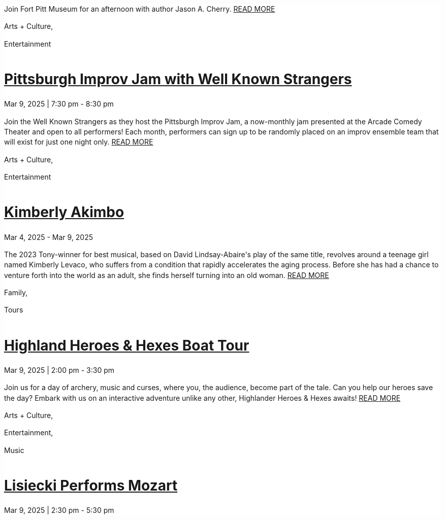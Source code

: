 Join Fort Pitt Museum for an afternoon with author Jason A. Cherry.
[READ MORE](/events/event/?id=62390)

Arts + Culture,

Entertainment

# [Pittsburgh Improv Jam with Well Known Strangers](/events/event/?id=62307)

Mar 9, 2025 | 7:30 pm - 8:30 pm

Join the Well Known Strangers as they host the Pittsburgh Improv Jam, a now-monthly jam presented at the Arcade Comedy Theater and open to all performers! Each month, performers can sign up to be randomly placed on an improv ensemble team that will exist for just one night only.
[READ MORE](/events/event/?id=62307)

Arts + Culture,

Entertainment

# [Kimberly Akimbo](/events/event/?id=62323)

Mar 4, 2025 - Mar 9, 2025

The 2023 Tony-winner for best musical, based on David Lindsay-Abaire's play of the same title, revolves around a teenage girl named Kimberly Levaco, who suffers from a condition that rapidly accelerates the aging process. Before she has had a chance to venture forth into the world as an adult, she finds herself turning into an old woman.
[READ MORE](/events/event/?id=62323)

Family,

Tours

# [Highland Heroes & Hexes Boat Tour](/events/event/?id=62369)

Mar 9, 2025 | 2:00 pm - 3:30 pm

Join us for a day of archery, music and curses, where you, the audience, become part of the tale. Can you help our heroes save the day? Embark with us on an interactive adventure unlike any other, Highlander Heroes & Hexes awaits!
[READ MORE](/events/event/?id=62369)

Arts + Culture,

Entertainment,

Music

# [Lisiecki Performs Mozart](/events/event/?id=62381)

Mar 9, 2025 | 2:30 pm - 5:30 pm
